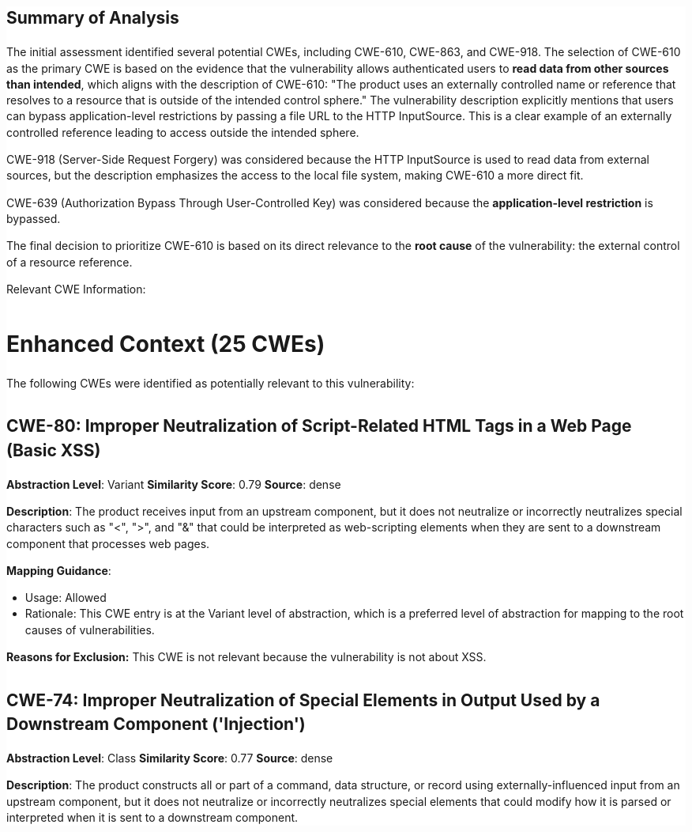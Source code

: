 ## Summary of Analysis
The initial assessment identified several potential CWEs, including CWE-610, CWE-863, and CWE-918. The selection of CWE-610 as the primary CWE is based on the evidence that the vulnerability allows authenticated users to **read data from other sources than intended**, which aligns with the description of CWE-610: "The product uses an externally controlled name or reference that resolves to a resource that is outside of the intended control sphere." The vulnerability description explicitly mentions that users can bypass application-level restrictions by passing a file URL to the HTTP InputSource. This is a clear example of an externally controlled reference leading to access outside the intended sphere.

CWE-918 (Server-Side Request Forgery) was considered because the HTTP InputSource is used to read data from external sources, but the description emphasizes the access to the local file system, making CWE-610 a more direct fit.

CWE-639 (Authorization Bypass Through User-Controlled Key) was considered because the **application-level restriction** is bypassed.

The final decision to prioritize CWE-610 is based on its direct relevance to the **root cause** of the vulnerability: the external control of a resource reference.

Relevant CWE Information:

# Enhanced Context (25 CWEs)
The following CWEs were identified as potentially relevant to this vulnerability:

## CWE-80: Improper Neutralization of Script-Related HTML Tags in a Web Page (Basic XSS)
**Abstraction Level**: Variant
**Similarity Score**: 0.79
**Source**: dense

**Description**:
The product receives input from an upstream component, but it does not neutralize or incorrectly neutralizes special characters such as "<", ">", and "&" that could be interpreted as web-scripting elements when they are sent to a downstream component that processes web pages.

**Mapping Guidance**:
- Usage: Allowed
- Rationale: This CWE entry is at the Variant level of abstraction, which is a preferred level of abstraction for mapping to the root causes of vulnerabilities.

**Reasons for Exclusion:** This CWE is not relevant because the vulnerability is not about XSS.

## CWE-74: Improper Neutralization of Special Elements in Output Used by a Downstream Component ('Injection')
**Abstraction Level**: Class
**Similarity Score**: 0.77
**Source**: dense

**Description**:
The product constructs all or part of a command, data structure, or record using externally-influenced input from an upstream component, but it does not neutralize or incorrectly neutralizes special elements that could modify how it is parsed or interpreted when it is sent to a downstream component.
